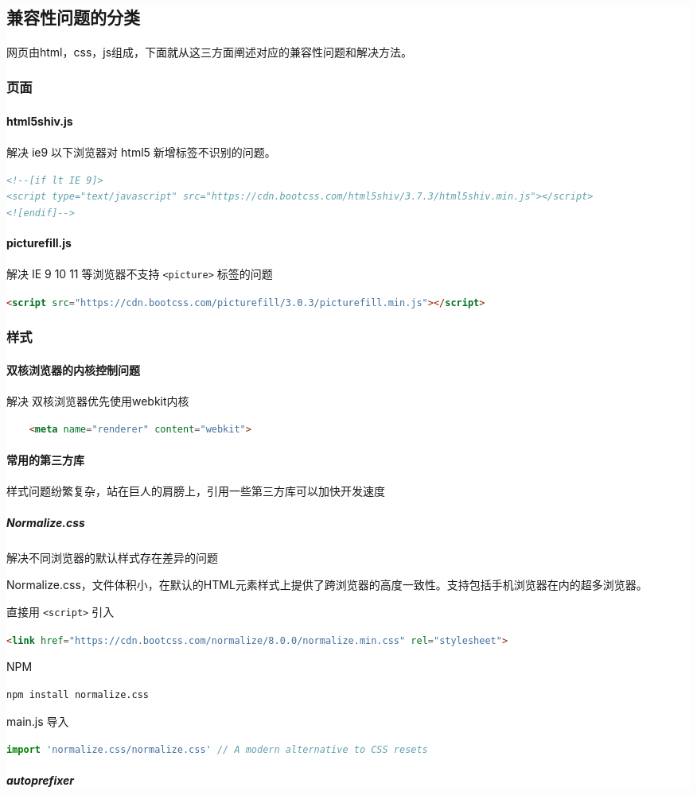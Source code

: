 ## 兼容性问题的分类

网页由html，css，js组成，下面就从这三方面阐述对应的兼容性问题和解决方法。

### 页面

#### html5shiv.js

解决 ie9 以下浏览器对 html5 新增标签不识别的问题。
```html
<!--[if lt IE 9]>
<script type="text/javascript" src="https://cdn.bootcss.com/html5shiv/3.7.3/html5shiv.min.js"></script>
<![endif]-->
```
#### picturefill.js

解决 IE 9 10 11 等浏览器不支持 `<picture>` 标签的问题
```html
<script src="https://cdn.bootcss.com/picturefill/3.0.3/picturefill.min.js"></script>
```

### 样式

#### 双核浏览器的内核控制问题

解决 双核浏览器优先使用webkit内核 
```html
	<meta name="renderer" content="webkit">
```

#### 常用的第三方库

样式问题纷繁复杂，站在巨人的肩膀上，引用一些第三方库可以加快开发速度

##### Normalize.css

解决不同浏览器的默认样式存在差异的问题

Normalize.css，文件体积小，在默认的HTML元素样式上提供了跨浏览器的高度一致性。支持包括手机浏览器在内的超多浏览器。

直接用 `<script>` 引入
```html
<link href="https://cdn.bootcss.com/normalize/8.0.0/normalize.min.css" rel="stylesheet">
```

NPM
```bash
npm install normalize.css
```
main.js 导入
```js
import 'normalize.css/normalize.css' // A modern alternative to CSS resets
```
##### autoprefixer
